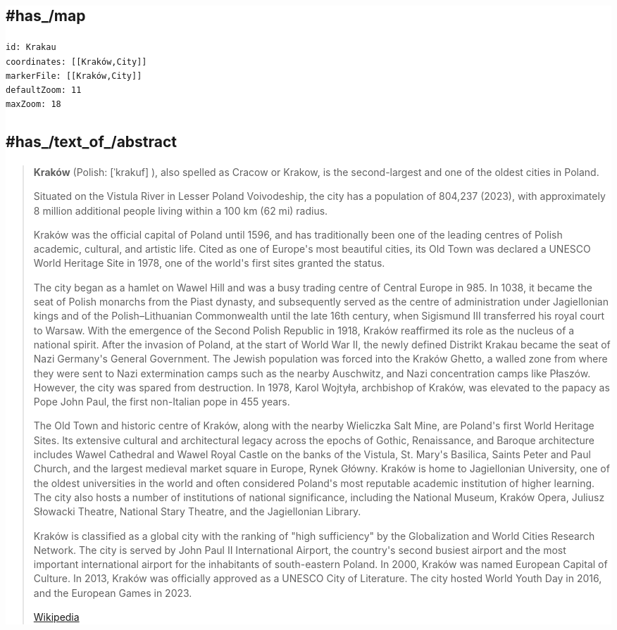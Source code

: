 ## #has_/map  

```leaflet
id: Krakau
coordinates: [[Kraków,City]] 
markerFile: [[Kraków,City]] 
defaultZoom: 11 
maxZoom: 18
```

## #has_/text_of_/abstract 


> **Kraków** (Polish: [ˈkrakuf] ), also spelled as Cracow or Krakow, 
> is the second-largest and one of the oldest cities in Poland. 
> 
> Situated on the Vistula River in Lesser Poland Voivodeship, 
> the city has a population of 804,237 (2023), 
> with approximately 8 million additional people 
> living within a 100 km (62 mi) radius. 
> 
> Kraków was the official capital of Poland until 1596, 
> and has traditionally been one of the leading centres 
> of Polish academic, cultural, and artistic life. 
> Cited as one of Europe's most beautiful cities, 
> its Old Town was declared a UNESCO World Heritage Site in 1978, 
> one of the world's first sites granted the status.
>
> The city began as a hamlet on Wawel Hill and was a busy trading centre of Central Europe in 985. In 1038, it became the seat of Polish monarchs from the Piast dynasty, and subsequently served as the centre of administration under Jagiellonian kings and of the Polish–Lithuanian Commonwealth until the late 16th century, when Sigismund III transferred his royal court to Warsaw. With the emergence of the Second Polish Republic in 1918, Kraków reaffirmed its role as the nucleus of a national spirit. After the invasion of Poland, at the start of World War II, the newly defined Distrikt Krakau became the seat of Nazi Germany's General Government. The Jewish population was forced into the Kraków Ghetto, a walled zone from where they were sent to Nazi extermination camps such as the nearby Auschwitz, and Nazi concentration camps like Płaszów. However, the city was spared from destruction. In 1978, Karol Wojtyła, archbishop of Kraków, was elevated to the papacy as Pope John Paul, the first non-Italian pope in 455 years.
>
> The Old Town and historic centre of Kraków, along with the nearby Wieliczka Salt Mine, are Poland's first World Heritage Sites. Its extensive cultural and architectural legacy across the epochs of Gothic, Renaissance, and Baroque architecture includes Wawel Cathedral and Wawel Royal Castle on the banks of the Vistula, St. Mary's Basilica, Saints Peter and Paul Church, and the largest medieval market square in Europe, Rynek Główny. Kraków is home to Jagiellonian University, one of the oldest universities in the world and often considered Poland's most reputable academic institution of higher learning. The city also hosts a number of institutions of national significance, including the National Museum, Kraków Opera, Juliusz Słowacki Theatre, National Stary Theatre, and the Jagiellonian Library.
>
> Kraków is classified as a global city with the ranking of "high sufficiency" by the Globalization and World Cities Research Network. The city is served by John Paul II International Airport, the country's second busiest airport and the most important international airport for the inhabitants of south-eastern Poland. In 2000, Kraków was named European Capital of Culture. In 2013, Kraków was officially approved as a UNESCO City of Literature. The city hosted World Youth Day in 2016, and the European Games in 2023.
>
> [Wikipedia](https://en.wikipedia.org/wiki/Krak%C3%B3w)
